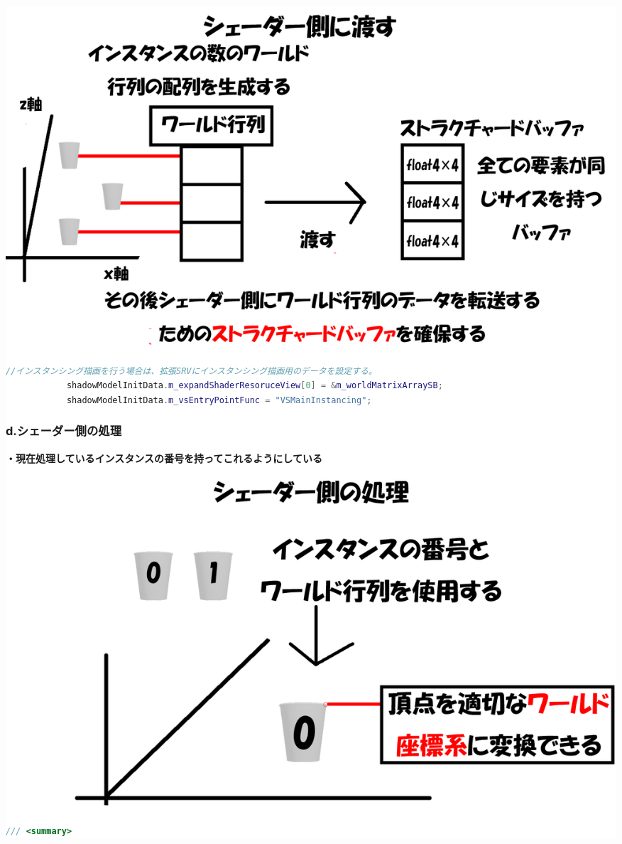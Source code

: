 ![alt text](portfolio/insta3.png)
<br>
```H
//インスタンシング描画を行う場合は、拡張SRVにインスタンシング描画用のデータを設定する。
			shadowModelInitData.m_expandShaderResoruceView[0] = &m_worldMatrixArraySB;
			shadowModelInitData.m_vsEntryPointFunc = "VSMainInstancing";
```
### **d.シェーダー側の処理**
**・現在処理しているインスタンスの番号を持ってこれるようにしている**
<br>
![alt text](portfolio/insta4-1.png)
<br>
```H
/// <summary>
```